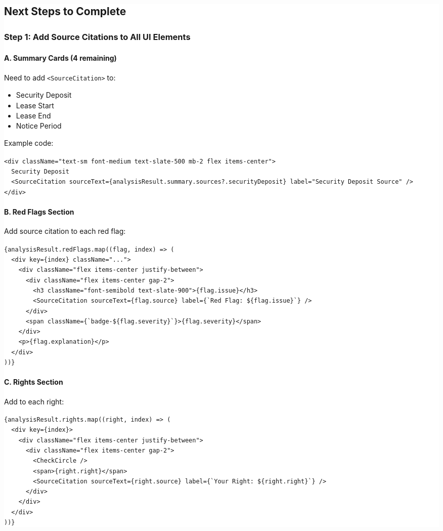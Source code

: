 ## Next Steps to Complete

### Step 1: Add Source Citations to All UI Elements

#### A. Summary Cards (4 remaining)
Need to add `<SourceCitation>` to:
- Security Deposit
- Lease Start
- Lease End
- Notice Period

Example code:
```tsx
<div className="text-sm font-medium text-slate-500 mb-2 flex items-center">
  Security Deposit
  <SourceCitation sourceText={analysisResult.summary.sources?.securityDeposit} label="Security Deposit Source" />
</div>
```

#### B. Red Flags Section
Add source citation to each red flag:
```tsx
{analysisResult.redFlags.map((flag, index) => (
  <div key={index} className="...">
    <div className="flex items-center justify-between">
      <div className="flex items-center gap-2">
        <h3 className="font-semibold text-slate-900">{flag.issue}</h3>
        <SourceCitation sourceText={flag.source} label={`Red Flag: ${flag.issue}`} />
      </div>
      <span className={`badge-${flag.severity}`}>{flag.severity}</span>
    </div>
    <p>{flag.explanation}</p>
  </div>
))}
```

#### C. Rights Section
Add to each right:
```tsx
{analysisResult.rights.map((right, index) => (
  <div key={index}>
    <div className="flex items-center justify-between">
      <div className="flex items-center gap-2">
        <CheckCircle />
        <span>{right.right}</span>
        <SourceCitation sourceText={right.source} label={`Your Right: ${right.right}`} />
      </div>
    </div>
  </div>
))}
```
